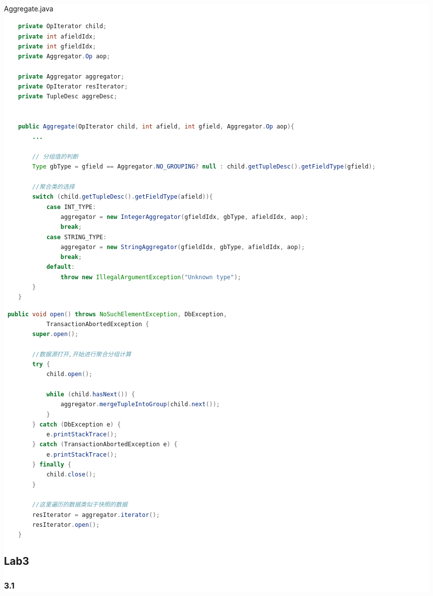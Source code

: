 
Aggregate.java
```java
    private OpIterator child;
    private int afieldIdx;
    private int gfieldIdx;
    private Aggregator.Op aop;

    private Aggregator aggregator;
    private OpIterator resIterator;
    private TupleDesc aggreDesc;


	public Aggregate(OpIterator child, int afield, int gfield, Aggregator.Op aop){
		...

		// 分组值的判断
        Type gbType = gfield == Aggregator.NO_GROUPING? null : child.getTupleDesc().getFieldType(gfield);

		//聚合类的选择
        switch (child.getTupleDesc().getFieldType(afield)){
            case INT_TYPE:
                aggregator = new IntegerAggregator(gfieldIdx, gbType, afieldIdx, aop);
                break;
            case STRING_TYPE:
                aggregator = new StringAggregator(gfieldIdx, gbType, afieldIdx, aop);
                break;
            default:
                throw new IllegalArgumentException("Unknown type");
        }
	}
```

```java
 public void open() throws NoSuchElementException, DbException,
            TransactionAbortedException {
        super.open();

        //数据源打开,开始进行聚合分组计算
        try {
            child.open();

            while (child.hasNext()) {
                aggregator.mergeTupleIntoGroup(child.next());
            }
        } catch (DbException e) {
            e.printStackTrace();
        } catch (TransactionAbortedException e) {
            e.printStackTrace();
        } finally {
            child.close();
        }

		//这里遍历的数据类似于快照的数据
        resIterator = aggregator.iterator();
        resIterator.open();
    }
```
## Lab3
### 3.1
